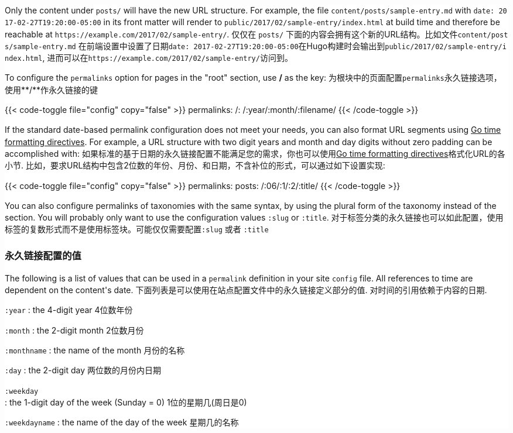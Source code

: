 Only the content under `posts/` will have the new URL structure. For example, the file `content/posts/sample-entry.md` with `date: 2017-02-27T19:20:00-05:00` in its front matter will render to `public/2017/02/sample-entry/index.html` at build time and therefore be reachable at `https://example.com/2017/02/sample-entry/`.
仅仅在 `posts/` 下面的内容会拥有这个新的URL结构。比如文件`content/posts/sample-entry.md` 在前端设置中设置了日期`date: 2017-02-27T19:20:00-05:00`在Hugo构建时会输出到`public/2017/02/sample-entry/index.html`, 进而可以在`https://example.com/2017/02/sample-entry/`访问到。

To configure the `permalinks` option for pages in the "root" section, use **/** as the key:
为根块中的页面配置`permalinks`永久链接选项，使用**/**作永久链接的键

{{< code-toggle file="config" copy="false" >}}
permalinks:
  /: /:year/:month/:filename/
{{< /code-toggle >}}

If the standard date-based permalink configuration does not meet your needs, you can also format URL segments using [Go time formatting directives](https://golang.org/pkg/time/#Time.Format). For example, a URL structure with two digit years and month and day digits without zero padding can be accomplished with:
如果标准的基于日期的永久链接配置不能满足您的需求，你也可以使用[Go time formatting directives](https://golang.org/pkg/time/#Time.Format)格式化URL的各小节. 比如，要求URL结构中包含2位数的年份、月份、和日期，不含补位的形式，可以通过如下设置实现:

{{< code-toggle file="config" copy="false" >}}
permalinks:
  posts: /:06/:1/:2/:title/
{{< /code-toggle >}}

You can also configure permalinks of taxonomies with the same syntax, by using the plural form of the taxonomy instead of the section. You will probably only want to use the configuration values `:slug` or `:title`.
对于标签分类的永久链接也可以如此配置，使用标签的复数形式而不是使用标签块。可能仅仅需要配置`:slug` 或者 `:title`


### 永久链接配置的值

The following is a list of values that can be used in a `permalink` definition in your site `config` file. All references to time are dependent on the content's date.
下面列表是可以使用在站点配置文件中的永久链接定义部分的值. 对时间的引用依赖于内容的日期.

`:year`
: the 4-digit year  4位数年份

`:month`
: the 2-digit month 2位数月份

`:monthname`
: the name of the month  月份的名称

`:day`
: the 2-digit day   两位数的月份内日期

`:weekday`   
: the 1-digit day of the week (Sunday = 0)  1位的星期几(周日是0)

`:weekdayname`
: the name of the day of the week   星期几的名称
